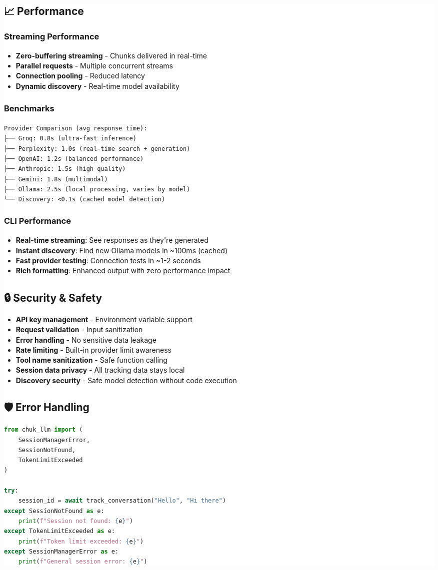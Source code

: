 ## 📈 Performance

### Streaming Performance
- **Zero-buffering streaming** - Chunks delivered in real-time
- **Parallel requests** - Multiple concurrent streams
- **Connection pooling** - Reduced latency
- **Dynamic discovery** - Real-time model availability

### Benchmarks
```
Provider Comparison (avg response time):
├── Groq: 0.8s (ultra-fast inference)
├── Perplexity: 1.0s (real-time search + generation)
├── OpenAI: 1.2s (balanced performance)
├── Anthropic: 1.5s (high quality)
├── Gemini: 1.8s (multimodal)
├── Ollama: 2.5s (local processing, varies by model)
└── Discovery: <0.1s (cached model detection)
```

### CLI Performance
- **Real-time streaming**: See responses as they're generated
- **Instant discovery**: Find new Ollama models in ~100ms (cached)
- **Fast provider testing**: Connection tests in ~1-2 seconds
- **Rich formatting**: Enhanced output with zero performance impact

## 🔒 Security & Safety

- **API key management** - Environment variable support
- **Request validation** - Input sanitization
- **Error handling** - No sensitive data leakage
- **Rate limiting** - Built-in provider limit awareness
- **Tool name sanitization** - Safe function calling
- **Session data privacy** - All tracking data stays local
- **Discovery security** - Safe model detection without code execution

## 🛡️ Error Handling

```python
from chuk_llm import (
    SessionManagerError,
    SessionNotFound,
    TokenLimitExceeded
)

try:
    session_id = await track_conversation("Hello", "Hi there")
except SessionNotFound as e:
    print(f"Session not found: {e}")
except TokenLimitExceeded as e:
    print(f"Token limit exceeded: {e}")
except SessionManagerError as e:
    print(f"General session error: {e}")
```
